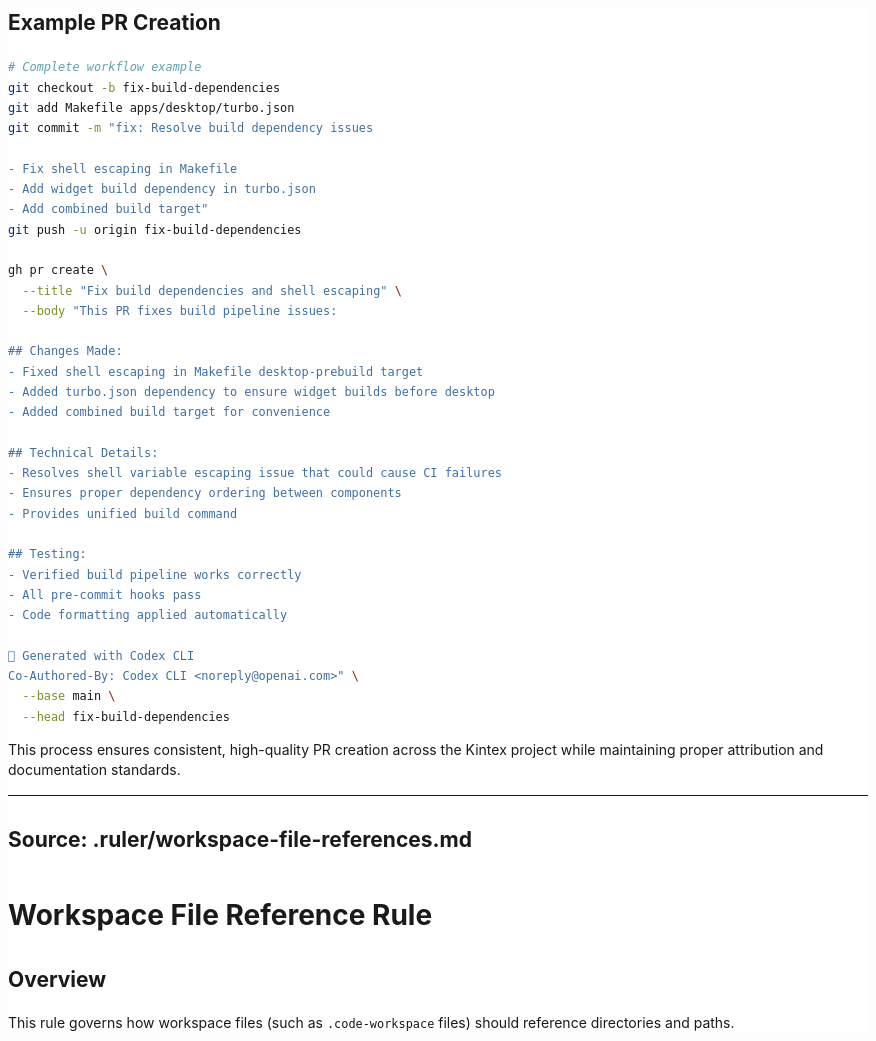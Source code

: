 ## Example PR Creation

```bash
# Complete workflow example
git checkout -b fix-build-dependencies
git add Makefile apps/desktop/turbo.json
git commit -m "fix: Resolve build dependency issues

- Fix shell escaping in Makefile
- Add widget build dependency in turbo.json
- Add combined build target"
git push -u origin fix-build-dependencies

gh pr create \
  --title "Fix build dependencies and shell escaping" \
  --body "This PR fixes build pipeline issues:

## Changes Made:
- Fixed shell escaping in Makefile desktop-prebuild target
- Added turbo.json dependency to ensure widget builds before desktop
- Added combined build target for convenience

## Technical Details:
- Resolves shell variable escaping issue that could cause CI failures
- Ensures proper dependency ordering between components
- Provides unified build command

## Testing:
- Verified build pipeline works correctly
- All pre-commit hooks pass
- Code formatting applied automatically

🤖 Generated with Codex CLI
Co-Authored-By: Codex CLI <noreply@openai.com>" \
  --base main \
  --head fix-build-dependencies
```

This process ensures consistent, high-quality PR creation across the Kintex project while maintaining proper attribution and documentation standards.

---
Source: .ruler/workspace-file-references.md
---
# Workspace File Reference Rule

## Overview

This rule governs how workspace files (such as `.code-workspace` files) should reference directories and paths.
